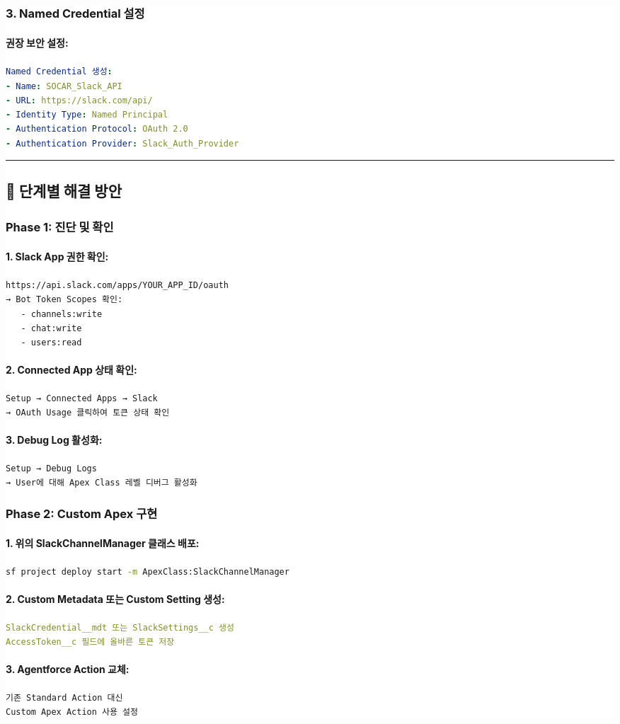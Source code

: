 ### **3. Named Credential 설정**

#### **권장 보안 설정:**
```yaml
Named Credential 생성:
- Name: SOCAR_Slack_API
- URL: https://slack.com/api/
- Identity Type: Named Principal
- Authentication Protocol: OAuth 2.0
- Authentication Provider: Slack_Auth_Provider
```

---

## 🚀 **단계별 해결 방안**

### **Phase 1: 진단 및 확인**

#### **1. Slack App 권한 확인:**
```bash
https://api.slack.com/apps/YOUR_APP_ID/oauth
→ Bot Token Scopes 확인:
   - channels:write
   - chat:write
   - users:read
```

#### **2. Connected App 상태 확인:**
```bash
Setup → Connected Apps → Slack
→ OAuth Usage 클릭하여 토큰 상태 확인
```

#### **3. Debug Log 활성화:**
```bash
Setup → Debug Logs
→ User에 대해 Apex Class 레벨 디버그 활성화
```

### **Phase 2: Custom Apex 구현**

#### **1. 위의 SlackChannelManager 클래스 배포:**
```bash
sf project deploy start -m ApexClass:SlackChannelManager
```

#### **2. Custom Metadata 또는 Custom Setting 생성:**
```yaml
SlackCredential__mdt 또는 SlackSettings__c 생성
AccessToken__c 필드에 올바른 토큰 저장
```

#### **3. Agentforce Action 교체:**
```bash
기존 Standard Action 대신
Custom Apex Action 사용 설정
```
